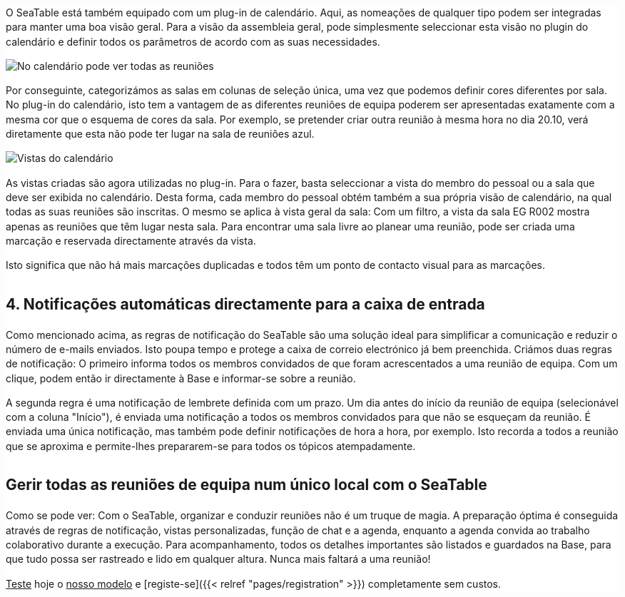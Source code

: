 O SeaTable está também equipado com um plug-in de calendário. Aqui, as nomeações de qualquer tipo podem ser integradas para manter uma boa visão geral. Para a visão da assembleia geral, pode simplesmente seleccionar esta visão no plugin do calendário e definir todos os parâmetros de acordo com as suas necessidades.

![No calendário pode ver todas as reuniões](https://seatable.de/wp-content/uploads/2021/10/Calendar.png)

Por conseguinte, categorizámos as salas em colunas de seleção única, uma vez que podemos definir cores diferentes por sala. No plug-in do calendário, isto tem a vantagem de as diferentes reuniões de equipa poderem ser apresentadas exatamente com a mesma cor que o esquema de cores da sala. Por exemplo, se pretender criar outra reunião à mesma hora no dia 20.10, verá diretamente que esta não pode ter lugar na sala de reuniões azul.

![Vistas do calendário](https://seatable.io/wp-content/uploads/2021/10/Calendar-1.png)

As vistas criadas são agora utilizadas no plug-in. Para o fazer, basta seleccionar a vista do membro do pessoal ou a sala que deve ser exibida no calendário. Desta forma, cada membro do pessoal obtém também a sua própria visão de calendário, na qual todas as suas reuniões são inscritas. O mesmo se aplica à vista geral da sala: Com um filtro, a vista da sala EG R002 mostra apenas as reuniões que têm lugar nesta sala. Para encontrar uma sala livre ao planear uma reunião, pode ser criada uma marcação e reservada directamente através da vista.

Isto significa que não há mais marcações duplicadas e todos têm um ponto de contacto visual para as marcações.

## 4\. Notificações automáticas directamente para a caixa de entrada

Como mencionado acima, as regras de notificação do SeaTable são uma solução ideal para simplificar a comunicação e reduzir o número de e-mails enviados. Isto poupa tempo e protege a caixa de correio electrónico já bem preenchida. Criámos duas regras de notificação: O primeiro informa todos os membros convidados de que foram acrescentados a uma reunião de equipa. Com um clique, podem então ir directamente à Base e informar-se sobre a reunião.

A segunda regra é uma notificação de lembrete definida com um prazo. Um dia antes do início da reunião de equipa (selecionável com a coluna "Início"), é enviada uma notificação a todos os membros convidados para que não se esqueçam da reunião. É enviada uma única notificação, mas também pode definir notificações de hora a hora, por exemplo. Isto recorda a todos a reunião que se aproxima e permite-lhes prepararem-se para todos os tópicos atempadamente.

## Gerir todas as reuniões de equipa num único local com o SeaTable

Como se pode ver: Com o SeaTable, organizar e conduzir reuniões não é um truque de magia. A preparação óptima é conseguida através de regras de notificação, vistas personalizadas, função de chat e a agenda, enquanto a agenda convida ao trabalho colaborativo durante a execução. Para acompanhamento, todos os detalhes importantes são listados e guardados na Base, para que tudo possa ser rastreado e lido em qualquer altura. Nunca mais faltará a uma reunião!

[Teste](https://seatable.io/pt/vorlage/gumqbevcroszpprj6j4xyg/) hoje o [nosso modelo](https://seatable.io/pt/vorlage/gumqbevcroszpprj6j4xyg/) e [registe-se]({{< relref "pages/registration" >}}) completamente sem custos.
